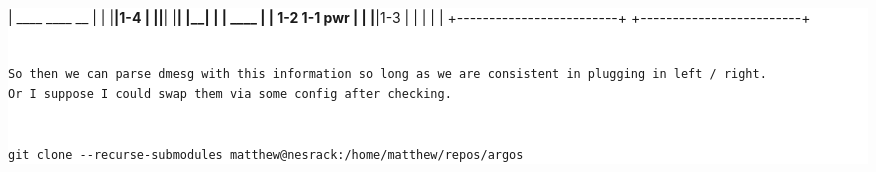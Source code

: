 | ____   ____         __  |  | |____|1-4               | 
||____| |____|       |__| |  |  ____                   | 
| 1-2    1-1          pwr |  | |____|1-3               | 
|                         |  |                         | 
+-------------------------+  +-------------------------+ 
```

So then we can parse dmesg with this information so long as we are consistent in plugging in left / right.
Or I suppose I could swap them via some config after checking.


git clone --recurse-submodules matthew@nesrack:/home/matthew/repos/argos
